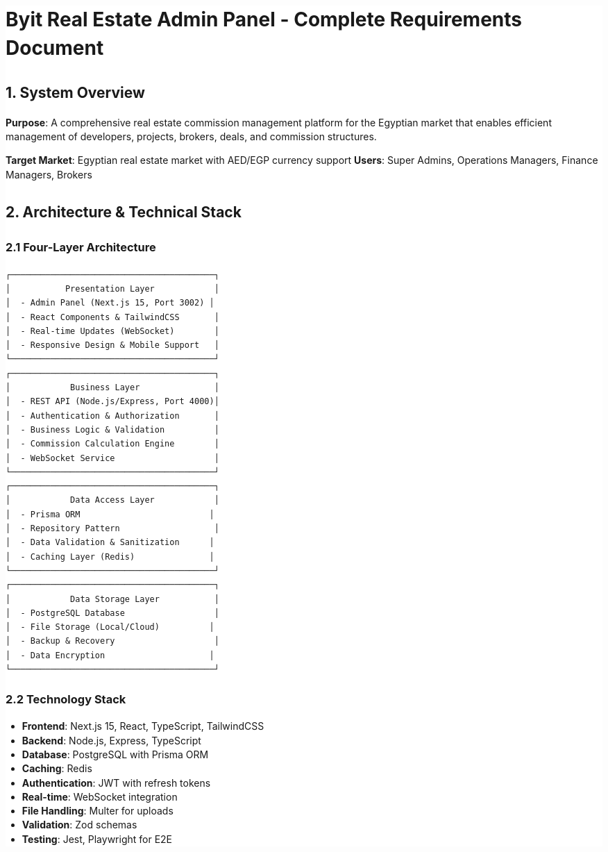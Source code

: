 # Byit Real Estate Admin Panel - Complete Requirements Document

## 1. System Overview

**Purpose**: A comprehensive real estate commission management platform for the Egyptian market that enables efficient management of developers, projects, brokers, deals, and commission structures.

**Target Market**: Egyptian real estate market with AED/EGP currency support
**Users**: Super Admins, Operations Managers, Finance Managers, Brokers

## 2. Architecture & Technical Stack

### 2.1 Four-Layer Architecture
```
┌─────────────────────────────────────────┐
│           Presentation Layer            │
│  - Admin Panel (Next.js 15, Port 3002) │
│  - React Components & TailwindCSS       │
│  - Real-time Updates (WebSocket)        │
│  - Responsive Design & Mobile Support   │
└─────────────────────────────────────────┘
┌─────────────────────────────────────────┐
│            Business Layer               │
│  - REST API (Node.js/Express, Port 4000)│
│  - Authentication & Authorization       │
│  - Business Logic & Validation          │
│  - Commission Calculation Engine        │
│  - WebSocket Service                    │
└─────────────────────────────────────────┘
┌─────────────────────────────────────────┐
│            Data Access Layer            │
│  - Prisma ORM                          │
│  - Repository Pattern                   │
│  - Data Validation & Sanitization      │
│  - Caching Layer (Redis)               │
└─────────────────────────────────────────┘
┌─────────────────────────────────────────┐
│            Data Storage Layer           │
│  - PostgreSQL Database                  │
│  - File Storage (Local/Cloud)          │
│  - Backup & Recovery                    │
│  - Data Encryption                     │
└─────────────────────────────────────────┘
```

### 2.2 Technology Stack
- **Frontend**: Next.js 15, React, TypeScript, TailwindCSS
- **Backend**: Node.js, Express, TypeScript
- **Database**: PostgreSQL with Prisma ORM
- **Caching**: Redis
- **Authentication**: JWT with refresh tokens
- **Real-time**: WebSocket integration
- **File Handling**: Multer for uploads
- **Validation**: Zod schemas
- **Testing**: Jest, Playwright for E2E
